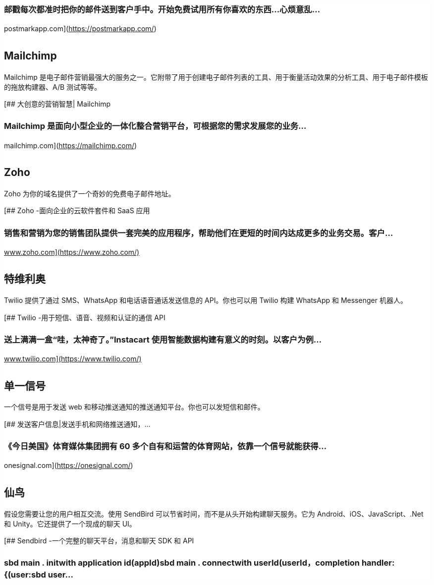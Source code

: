 ### 邮戳每次都准时把你的邮件送到客户手中。开始免费试用所有你喜欢的东西...心烦意乱…

postmarkapp.com](https://postmarkapp.com/) 

## Mailchimp

Mailchimp 是电子邮件营销最强大的服务之一。它附带了用于创建电子邮件列表的工具、用于衡量活动效果的分析工具、用于电子邮件模板的拖放构建器、A/B 测试等等。

[](https://mailchimp.com/) [## 大创意的营销智慧| Mailchimp

### Mailchimp 是面向小型企业的一体化整合营销平台，可根据您的需求发展您的业务…

mailchimp.com](https://mailchimp.com/) 

## Zoho

Zoho 为你的域名提供了一个奇妙的免费电子邮件地址。

[](https://www.zoho.com/) [## Zoho -面向企业的云软件套件和 SaaS 应用

### 销售和营销为您的销售团队提供一套完美的应用程序，帮助他们在更短的时间内达成更多的业务交易。客户…

www.zoho.com](https://www.zoho.com/) 

## 特维利奥

Twilio 提供了通过 SMS、WhatsApp 和电话语音通话发送信息的 API。你也可以用 Twilio 构建 WhatsApp 和 Messenger 机器人。

[](https://www.twilio.com/) [## Twilio -用于短信、语音、视频和认证的通信 API

### 送上满满一盒“哇，太神奇了。”Instacart 使用智能数据构建有意义的时刻。以客户为例…

www.twilio.com](https://www.twilio.com/) 

## 单一信号

一个信号是用于发送 web 和移动推送通知的推送通知平台。你也可以发短信和邮件。

[](https://onesignal.com/) [## 发送客户信息|发送手机和网络推送通知，...

### 《今日美国》体育媒体集团拥有 60 多个自有和运营的体育网站，依靠一个信号就能获得…

onesignal.com](https://onesignal.com/) 

## 仙鸟

假设您需要让您的用户相互交流。使用 SendBird 可以节省时间，而不是从头开始构建聊天服务。它为 Android、iOS、JavaScript、.Net 和 Unity。它还提供了一个现成的聊天 UI。

[](https://sendbird.com/) [## Sendbird -一个完整的聊天平台，消息和聊天 SDK 和 API

### sbd main . initwith application id(appId)sbd main . connectwith userId(userId，completion handler:{(user:sbd user…
